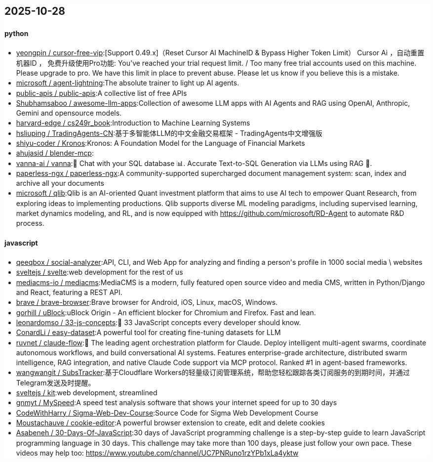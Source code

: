 ## 2025-10-28

#### python
* [yeongpin / cursor-free-vip](https://github.com/yeongpin/cursor-free-vip):[Support 0.49.x]（Reset Cursor AI MachineID & Bypass Higher Token Limit） Cursor Ai ，自动重置机器ID ， 免费升级使用Pro功能: You've reached your trial request limit. / Too many free trial accounts used on this machine. Please upgrade to pro. We have this limit in place to prevent abuse. Please let us know if you believe this is a mistake.
* [microsoft / agent-lightning](https://github.com/microsoft/agent-lightning):The absolute trainer to light up AI agents.
* [public-apis / public-apis](https://github.com/public-apis/public-apis):A collective list of free APIs
* [Shubhamsaboo / awesome-llm-apps](https://github.com/Shubhamsaboo/awesome-llm-apps):Collection of awesome LLM apps with AI Agents and RAG using OpenAI, Anthropic, Gemini and opensource models.
* [harvard-edge / cs249r_book](https://github.com/harvard-edge/cs249r_book):Introduction to Machine Learning Systems
* [hsliuping / TradingAgents-CN](https://github.com/hsliuping/TradingAgents-CN):基于多智能体LLM的中文金融交易框架 - TradingAgents中文增强版
* [shiyu-coder / Kronos](https://github.com/shiyu-coder/Kronos):Kronos: A Foundation Model for the Language of Financial Markets
* [ahujasid / blender-mcp](https://github.com/ahujasid/blender-mcp):
* [vanna-ai / vanna](https://github.com/vanna-ai/vanna):🤖 Chat with your SQL database 📊. Accurate Text-to-SQL Generation via LLMs using RAG 🔄.
* [paperless-ngx / paperless-ngx](https://github.com/paperless-ngx/paperless-ngx):A community-supported supercharged document management system: scan, index and archive all your documents
* [microsoft / qlib](https://github.com/microsoft/qlib):Qlib is an AI-oriented Quant investment platform that aims to use AI tech to empower Quant Research, from exploring ideas to implementing productions. Qlib supports diverse ML modeling paradigms, including supervised learning, market dynamics modeling, and RL, and is now equipped with https://github.com/microsoft/RD-Agent to automate R&D process.

#### javascript
* [qeeqbox / social-analyzer](https://github.com/qeeqbox/social-analyzer):API, CLI, and Web App for analyzing and finding a person's profile in 1000 social media \ websites
* [sveltejs / svelte](https://github.com/sveltejs/svelte):web development for the rest of us
* [mediacms-io / mediacms](https://github.com/mediacms-io/mediacms):MediaCMS is a modern, fully featured open source video and media CMS, written in Python/Django and React, featuring a REST API.
* [brave / brave-browser](https://github.com/brave/brave-browser):Brave browser for Android, iOS, Linux, macOS, Windows.
* [gorhill / uBlock](https://github.com/gorhill/uBlock):uBlock Origin - An efficient blocker for Chromium and Firefox. Fast and lean.
* [leonardomso / 33-js-concepts](https://github.com/leonardomso/33-js-concepts):📜 33 JavaScript concepts every developer should know.
* [ConardLi / easy-dataset](https://github.com/ConardLi/easy-dataset):A powerful tool for creating fine-tuning datasets for LLM
* [ruvnet / claude-flow](https://github.com/ruvnet/claude-flow):🌊 The leading agent orchestration platform for Claude. Deploy intelligent multi-agent swarms, coordinate autonomous workflows, and build conversational AI systems. Features enterprise-grade architecture, distributed swarm intelligence, RAG integration, and native Claude Code support via MCP protocol. Ranked #1 in agent-based frameworks.
* [wangwangit / SubsTracker](https://github.com/wangwangit/SubsTracker):基于Cloudflare Workers的轻量级订阅管理系统，帮助您轻松跟踪各类订阅服务的到期时间，并通过Telegram发送及时提醒。
* [sveltejs / kit](https://github.com/sveltejs/kit):web development, streamlined
* [gnmyt / MySpeed](https://github.com/gnmyt/MySpeed):A speed test analysis software that shows your internet speed for up to 30 days
* [CodeWithHarry / Sigma-Web-Dev-Course](https://github.com/CodeWithHarry/Sigma-Web-Dev-Course):Source Code for Sigma Web Development Course
* [Moustachauve / cookie-editor](https://github.com/Moustachauve/cookie-editor):A powerful browser extension to create, edit and delete cookies
* [Asabeneh / 30-Days-Of-JavaScript](https://github.com/Asabeneh/30-Days-Of-JavaScript):30 days of JavaScript programming challenge is a step-by-step guide to learn JavaScript programming language in 30 days. This challenge may take more than 100 days, please just follow your own pace. These videos may help too: https://www.youtube.com/channel/UC7PNRuno1rzYPb1xLa4yktw